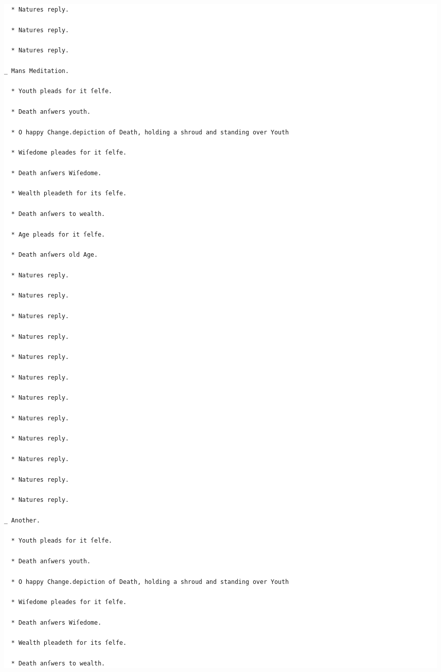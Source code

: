       * Natures reply.

      * Natures reply.

      * Natures reply.

    _ Mans Meditation.

      * Youth pleads for it ſelfe.

      * Death anſwers youth.

      * O happy Change.depiction of Death, holding a shroud and standing over Youth

      * Wiſedome pleades for it ſelfe.

      * Death anſwers Wiſedome.

      * Wealth pleadeth for its ſelfe.

      * Death anſwers to wealth.

      * Age pleads for it ſelfe.

      * Death anſwers old Age.

      * Natures reply.

      * Natures reply.

      * Natures reply.

      * Natures reply.

      * Natures reply.

      * Natures reply.

      * Natures reply.

      * Natures reply.

      * Natures reply.

      * Natures reply.

      * Natures reply.

      * Natures reply.

    _ Another.

      * Youth pleads for it ſelfe.

      * Death anſwers youth.

      * O happy Change.depiction of Death, holding a shroud and standing over Youth

      * Wiſedome pleades for it ſelfe.

      * Death anſwers Wiſedome.

      * Wealth pleadeth for its ſelfe.

      * Death anſwers to wealth.
